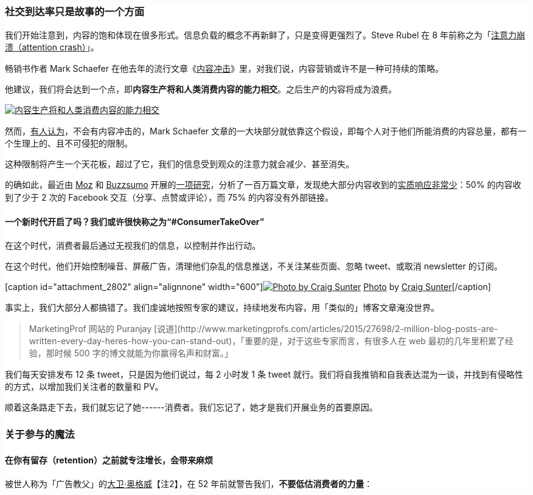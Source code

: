 ### 社交到达率只是故事的一个方面


我们开始注意到，内容的饱和体现在很多形式。信息负载的概念不再新鲜了，只是变得更强烈了。Steve Rubel 在 8 年前称之为「[注意力崩溃（attention crash）](http://adage.com/article/steve-rubel/attention-crash-a-kind-dot-bust/117325/)」。

畅销书作者 Mark Schaefer 在他去年的流行文章《[内容冲击](http://www.businessesgrow.com/2014/01/06/content-shock/)》里，对我们说，内容营销或许不是一种可持续的策略。

他建议，我们将会达到一个点，即**内容生产将和人类消费内容的能力相交**。之后生产的内容将成为浪费。

[![内容生产将和人类消费内容的能力相交](http://www.labazhou.net/wp-content/uploads/2015/11/1-L8KhWkvJ-myC4zEjfsNs8Q-600x485.jpeg)](http://www.labazhou.net/wp-content/uploads/2015/11/1-L8KhWkvJ-myC4zEjfsNs8Q.jpeg)

然而，[有人认为](http://holtz.com/blog/content/six-reasons-there-will-be-no-content-shock/4267/)，不会有内容冲击的，Mark Schaefer 文章的一大块部分就依靠这个假设，即每个人对于他们所能消费的内容总量，都有一个生理上的、且不可侵犯的限制。

这种限制将产生一个天花板，超过了它，我们的信息受到观众的注意力就会减少、甚至消失。

的确如此，最近由 [Moz](https://moz.com/) 和 [Buzzsumo](http://buzzsumo.com/) 开展的[一项研究](https://moz.com/blog/content-shares-and-links-insights-from-analyzing-1-million-articles)，分析了一百万篇文章，发现绝大部分内容收到的[实质响应非常少](https://moz.com/blog/how-to-thrive-during-content-shock)：50% 的内容收到了少于 2 次的 Facebook 交互（分享、点赞或评论），而 75% 的内容没有外部链接。


#### 一个新时代开启了吗？我们或许很快称之为“#ConsumerTakeOver”


在这个时代，消费者最后通过无视我们的信息，以控制并作出行动。

在这个时代，他们开始控制噪音、屏蔽广告，清理他们杂乱的信息推送，不关注某些页面、忽略 tweet、或取消 newsletter 的订阅。

[caption id="attachment_2802" align="alignnone" width="600"][![Photo by Craig Sunter](http://www.labazhou.net/wp-content/uploads/2015/11/1-l6gJh160CQp6Ofz8Lfxkyg-600x329.jpeg)](http://www.labazhou.net/wp-content/uploads/2015/11/1-l6gJh160CQp6Ofz8Lfxkyg.jpeg) [Photo](https://www.flickr.com/photos/16210667@N02/14673742327/) by [Craig Sunter](https://www.flickr.com/photos/16210667@N02/)[/caption]

事实上，我们大部分人都搞错了。我们虔诚地按照专家的建议，持续地发布内容，用「类似的」博客文章淹没世界。


<blockquote>MarketingProf 网站的 Puranjay [说道](http://www.marketingprofs.com/articles/2015/27698/2-million-blog-posts-are-written-every-day-heres-how-you-can-stand-out)，「重要的是，对于这些专家而言，有很多人在 web 最初的几年里积累了经验，那时候 500 字的博文就能为你赢得名声和财富。」</blockquote>


我们每天安排发布 12 条 tweet，只是因为他们说过，每 2 小时发 1 条 tweet 就行。我们将自我推销和自我表达混为一谈，并找到有侵略性的方式，以增加我们关注者的数量和 PV。

顺着这条路走下去，我们就忘记了她------消费者。我们忘记了，她才是我们开展业务的首要原因。


### 关于参与的魔法




#### 在你有留存（retention）之前就专注增长，会带来麻烦


被世人称为「广告教父」的[大卫·奥格威](https://en.wikipedia.org/wiki/David_Ogilvy_%28businessman%29)【注2】，在 52 年前就警告我们，**不要低估消费者的力量**：

